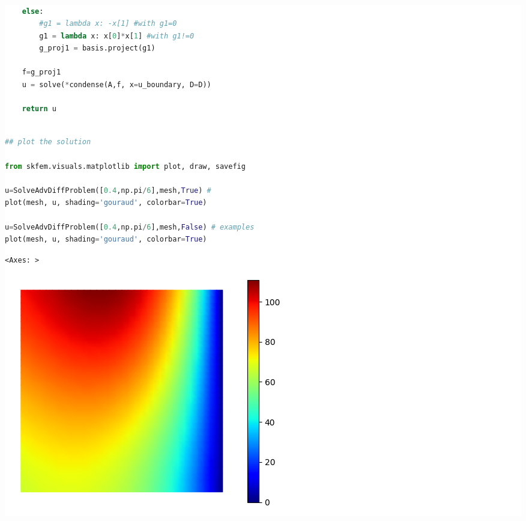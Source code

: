 ```python
    else:
        #g1 = lambda x: -x[1] #with g1=0
        g1 = lambda x: x[0]*x[1] #with g1!=0
        g_proj1 = basis.project(g1)
        
    f=g_proj1
    u = solve(*condense(A,f, x=u_boundary, D=D))

    return u
    

```


```python
## plot the solution

from skfem.visuals.matplotlib import plot, draw, savefig

u=SolveAdvDiffProblem([0.4,np.pi/6],mesh,True) #
plot(mesh, u, shading='gouraud', colorbar=True)

u=SolveAdvDiffProblem([0.4,np.pi/6],mesh,False) # examples
plot(mesh, u, shading='gouraud', colorbar=True)

```




    <Axes: >




    
![png](./pbdw_9_1.png)
    